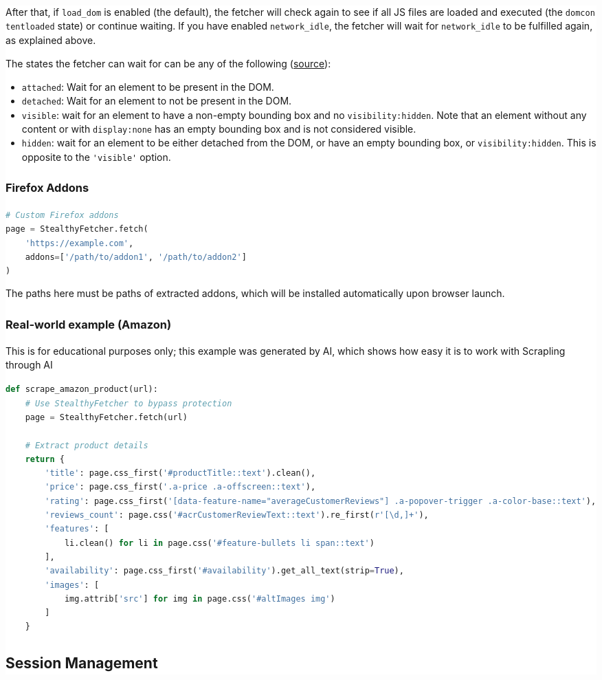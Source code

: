 After that, if `load_dom` is enabled (the default), the fetcher will check again to see if all JS files are loaded and executed (the `domcontentloaded` state) or continue waiting. If you have enabled `network_idle`, the fetcher will wait for `network_idle` to be fulfilled again, as explained above.

The states the fetcher can wait for can be any of the following ([source](https://playwright.dev/python/docs/api/class-page#page-wait-for-selector)):

- `attached`: Wait for an element to be present in the DOM.
- `detached`: Wait for an element to not be present in the DOM.
- `visible`: wait for an element to have a non-empty bounding box and no `visibility:hidden`. Note that an element without any content or with `display:none` has an empty bounding box and is not considered visible.
- `hidden`: wait for an element to be either detached from the DOM, or have an empty bounding box, or `visibility:hidden`. This is opposite to the `'visible'` option.

### Firefox Addons

```python
# Custom Firefox addons
page = StealthyFetcher.fetch(
    'https://example.com',
    addons=['/path/to/addon1', '/path/to/addon2']
)
```
The paths here must be paths of extracted addons, which will be installed automatically upon browser launch.

### Real-world example (Amazon)
This is for educational purposes only; this example was generated by AI, which shows how easy it is to work with Scrapling through AI
```python
def scrape_amazon_product(url):
    # Use StealthyFetcher to bypass protection
    page = StealthyFetcher.fetch(url)

    # Extract product details
    return {
        'title': page.css_first('#productTitle::text').clean(),
        'price': page.css_first('.a-price .a-offscreen::text'),
        'rating': page.css_first('[data-feature-name="averageCustomerReviews"] .a-popover-trigger .a-color-base::text'),
        'reviews_count': page.css('#acrCustomerReviewText::text').re_first(r'[\d,]+'),
        'features': [
            li.clean() for li in page.css('#feature-bullets li span::text')
        ],
        'availability': page.css_first('#availability').get_all_text(strip=True),
        'images': [
            img.attrib['src'] for img in page.css('#altImages img')
        ]
    }
```

## Session Management
